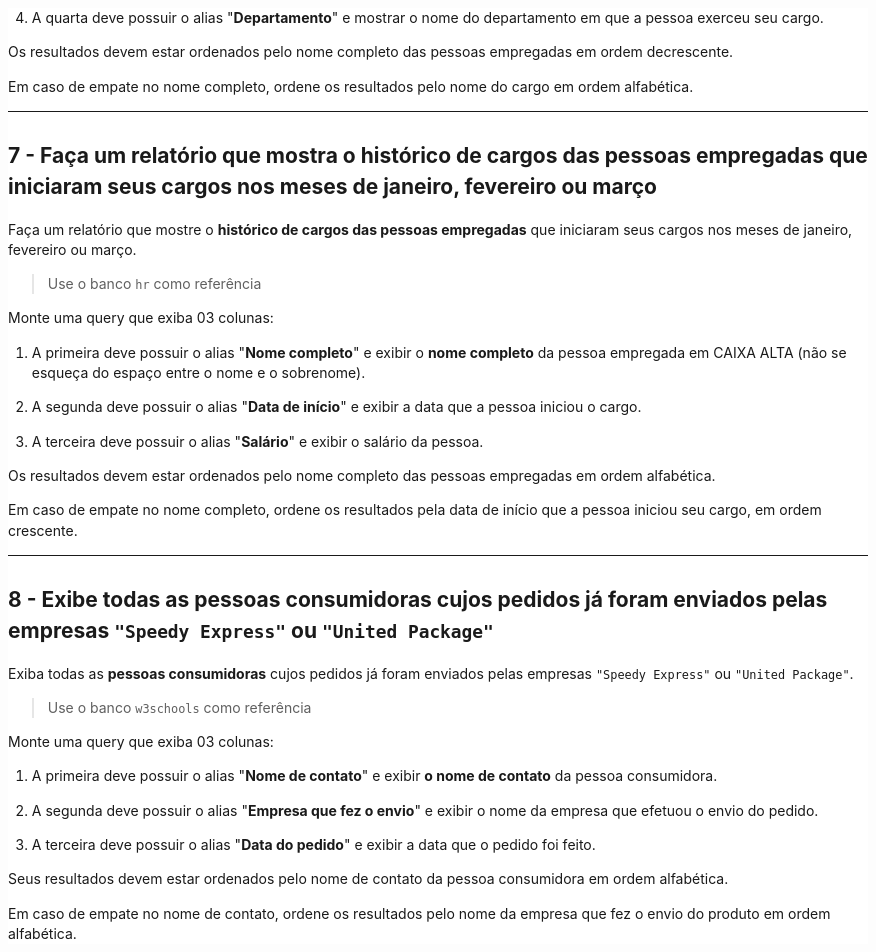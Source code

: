 4. A quarta deve possuir o alias "**Departamento**" e mostrar o nome do departamento em que a pessoa exerceu seu cargo.

Os resultados devem estar ordenados pelo nome completo das pessoas empregadas em ordem decrescente.

Em caso de empate no nome completo, ordene os resultados pelo nome do cargo em ordem alfabética.

---

## 7 - Faça um relatório que mostra o histórico de cargos das pessoas empregadas que iniciaram seus cargos nos meses de janeiro, fevereiro ou março

Faça um relatório que mostre o **histórico de cargos das pessoas empregadas** que iniciaram seus cargos nos meses de janeiro, fevereiro ou março.

> Use o banco `hr` como referência

Monte uma query que exiba 03 colunas:

1. A primeira deve possuir o alias "**Nome completo**" e exibir o **nome completo** da pessoa empregada em CAIXA ALTA (não se esqueça do espaço entre o nome e o sobrenome).

2. A segunda deve possuir o alias "**Data de início**" e exibir a data que a pessoa iniciou o cargo.

3. A terceira deve possuir o alias "**Salário**" e exibir o salário da pessoa.

Os resultados devem estar ordenados pelo nome completo das pessoas empregadas em ordem alfabética.

Em caso de empate no nome completo, ordene os resultados pela data de início que a pessoa iniciou seu cargo, em ordem crescente.

---

## 8 - Exibe todas as **pessoas consumidoras** cujos pedidos já foram enviados pelas empresas `"Speedy Express"` ou `"United Package"`

Exiba todas as **pessoas consumidoras** cujos pedidos já foram enviados pelas empresas `"Speedy Express"` ou `"United Package"`.

> Use o banco `w3schools` como referência

Monte uma query que exiba 03 colunas:

1. A primeira deve possuir o alias "**Nome de contato**" e exibir **o nome de contato** da pessoa consumidora.

2. A segunda deve possuir o alias "**Empresa que fez o envio**" e exibir o nome da empresa que efetuou o envio do pedido.

3. A terceira deve possuir o alias "**Data do pedido**" e exibir a data que o pedido foi feito.

Seus resultados devem estar ordenados pelo nome de contato da pessoa consumidora em ordem alfabética.

Em caso de empate no nome de contato, ordene os resultados pelo nome da empresa que fez o envio do produto em ordem alfabética.
